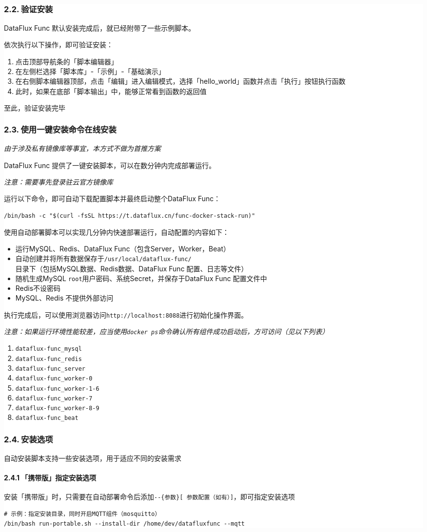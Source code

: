 ### 2.2. 验证安装

DataFlux Func 默认安装完成后，就已经附带了一些示例脚本。

依次执行以下操作，即可验证安装：

1. 点击顶部导航条的「脚本编辑器」
2. 在左侧栏选择「脚本库」-「示例」-「基础演示」
3. 在右侧脚本编辑器顶部，点击「编辑」进入编辑模式，选择「hello_world」函数并点击「执行」按钮执行函数
4. 此时，如果在底部「脚本输出」中，能够正常看到函数的返回值

至此，验证安装完毕 

### 2.3. 使用一键安装命令在线安装

*由于涉及私有镜像库等事宜，本方式不做为首推方案*

DataFlux Func 提供了一键安装脚本，可以在数分钟内完成部署运行。

*注意：需要事先登录驻云官方镜像库*

运行以下命令，即可自动下载配置脚本并最终启动整个DataFlux Func：

```shell
/bin/bash -c "$(curl -fsSL https://t.dataflux.cn/func-docker-stack-run)"
```

使用自动部署脚本可以实现几分钟内快速部署运行，自动配置的内容如下：

- 运行MySQL、Redis、DataFlux Func（包含Server，Worker，Beat）
- 自动创建并将所有数据保存于`/usr/local/dataflux-func/`目录下（包括MySQL数据、Redis数据、DataFlux Func 配置、日志等文件）
- 随机生成MySQL `root`用户密码、系统Secret，并保存于DataFlux Func 配置文件中
- Redis不设密码
- MySQL、Redis 不提供外部访问

执行完成后，可以使用浏览器访问`http://localhost:8088`进行初始化操作界面。

*注意：如果运行环境性能较差，应当使用`docker ps`命令确认所有组件成功启动后，方可访问（见以下列表）*

1. `dataflux-func_mysql`
2. `dataflux-func_redis`
3. `dataflux-func_server`
4. `dataflux-func_worker-0`
5. `dataflux-func_worker-1-6`
6. `dataflux-func_worker-7`
7. `dataflux-func_worker-8-9`
8. `dataflux-func_beat`



### 2.4. 安装选项

自动安装脚本支持一些安装选项，用于适应不同的安装需求

#### 2.4.1 「携带版」指定安装选项

安装「携带版」时，只需要在自动部署命令后添加`--{参数}[ 参数配置（如有）]`，即可指定安装选项

```shell
# 示例：指定安装目录，同时开启MQTT组件（mosquitto）
/bin/bash run-portable.sh --install-dir /home/dev/datafluxfunc --mqtt
```
